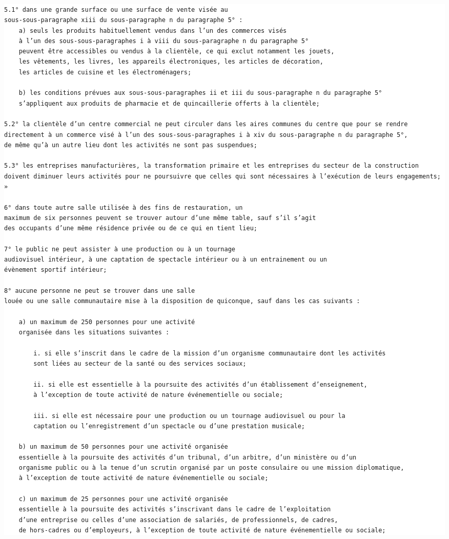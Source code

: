     5.1° dans une grande surface ou une surface de vente visée au 
    sous-sous-paragraphe xiii du sous-paragraphe n du paragraphe 5° :
        a) seuls les produits habituellement vendus dans l’un des commerces visés 
        à l’un des sous-sous-paragraphes i à viii du sous-paragraphe n du paragraphe 5°
        peuvent être accessibles ou vendus à la clientèle, ce qui exclut notamment les jouets, 
        les vêtements, les livres, les appareils électroniques, les articles de décoration, 
        les articles de cuisine et les électroménagers;

        b) les conditions prévues aux sous-sous-paragraphes ii et iii du sous-paragraphe n du paragraphe 5° 
        s’appliquent aux produits de pharmacie et de quincaillerie offerts à la clientèle;

    5.2° la clientèle d’un centre commercial ne peut circuler dans les aires communes du centre que pour se rendre 
    directement à un commerce visé à l’un des sous-sous-paragraphes i à xiv du sous-paragraphe n du paragraphe 5°, 
    de même qu’à un autre lieu dont les activités ne sont pas suspendues;

    5.3° les entreprises manufacturières, la transformation primaire et les entreprises du secteur de la construction 
    doivent diminuer leurs activités pour ne poursuivre que celles qui sont nécessaires à l’exécution de leurs engagements; »

    6° dans toute autre salle utilisée à des fins de restauration, un
    maximum de six personnes peuvent se trouver autour d’une même table, sauf s’il s’agit
    des occupants d’une même résidence privée ou de ce qui en tient lieu;

    7° le public ne peut assister à une production ou à un tournage
    audiovisuel intérieur, à une captation de spectacle intérieur ou à un entrainement ou un
    évènement sportif intérieur;

    8° aucune personne ne peut se trouver dans une salle
    louée ou une salle communautaire mise à la disposition de quiconque, sauf dans les cas suivants :
    
        a) un maximum de 250 personnes pour une activité
        organisée dans les situations suivantes :

            i. si elle s’inscrit dans le cadre de la mission d’un organisme communautaire dont les activités 
            sont liées au secteur de la santé ou des services sociaux;
            
            ii. si elle est essentielle à la poursuite des activités d’un établissement d’enseignement, 
            à l’exception de toute activité de nature événementielle ou sociale;
            
            iii. si elle est nécessaire pour une production ou un tournage audiovisuel ou pour la 
            captation ou l’enregistrement d’un spectacle ou d’une prestation musicale;

        b) un maximum de 50 personnes pour une activité organisée
        essentielle à la poursuite des activités d’un tribunal, d’un arbitre, d’un ministère ou d’un 
        organisme public ou à la tenue d’un scrutin organisé par un poste consulaire ou une mission diplomatique, 
        à l’exception de toute activité de nature événementielle ou sociale;
        
        c) un maximum de 25 personnes pour une activité organisée
        essentielle à la poursuite des activités s’inscrivant dans le cadre de l’exploitation 
        d’une entreprise ou celles d’une association de salariés, de professionnels, de cadres, 
        de hors-cadres ou d’employeurs, à l’exception de toute activité de nature événementielle ou sociale;
